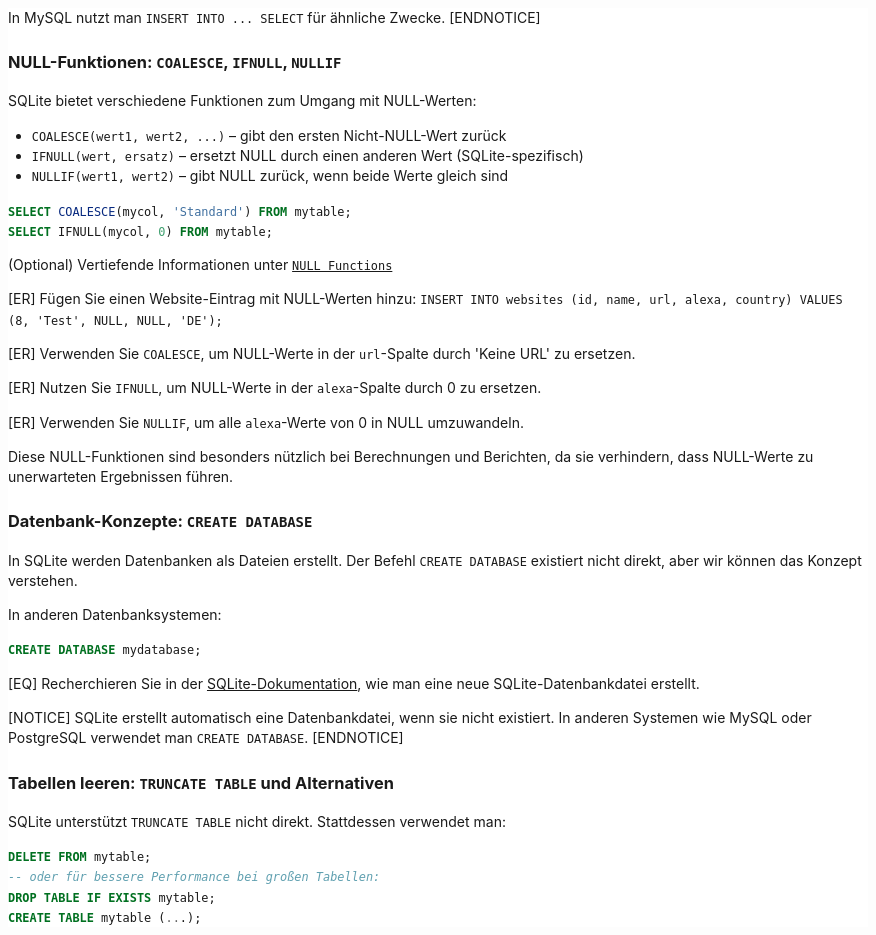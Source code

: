 In MySQL nutzt man `INSERT INTO ... SELECT` für ähnliche Zwecke.
[ENDNOTICE]



### NULL-Funktionen: `COALESCE`, `IFNULL`, `NULLIF`

SQLite bietet verschiedene Funktionen zum Umgang mit NULL-Werten:

- `COALESCE(wert1, wert2, ...)` – gibt den ersten Nicht-NULL-Wert zurück
- `IFNULL(wert, ersatz)` – ersetzt NULL durch einen anderen Wert (SQLite-spezifisch)
- `NULLIF(wert1, wert2)` – gibt NULL zurück, wenn beide Werte gleich sind

```sql
SELECT COALESCE(mycol, 'Standard') FROM mytable;
SELECT IFNULL(mycol, 0) FROM mytable;
```

(Optional) Vertiefende Informationen unter
[`NULL Functions`](https://www.w3schools.com/sql/sql_isnull.asp)

[ER] Fügen Sie einen Website-Eintrag mit NULL-Werten hinzu: 
`INSERT INTO websites (id, name, url, alexa, country) VALUES (8, 'Test', NULL, NULL, 'DE');`

[ER] Verwenden Sie `COALESCE`, um NULL-Werte in der `url`-Spalte durch 'Keine URL' zu ersetzen.

[ER] Nutzen Sie `IFNULL`, um NULL-Werte in der `alexa`-Spalte durch 0 zu ersetzen.

[ER] Verwenden Sie `NULLIF`, um alle `alexa`-Werte von 0 in NULL umzuwandeln.

Diese NULL-Funktionen sind besonders nützlich bei Berechnungen und Berichten, 
da sie verhindern, dass NULL-Werte zu unerwarteten Ergebnissen führen.



### Datenbank-Konzepte: `CREATE DATABASE`

In SQLite werden Datenbanken als Dateien erstellt. Der Befehl `CREATE DATABASE` 
existiert nicht direkt, aber wir können das Konzept verstehen.

In anderen Datenbanksystemen:
```sql
CREATE DATABASE mydatabase;
```

[EQ] Recherchieren Sie in der 
[SQLite-Dokumentation](https://www.sqlite.org/quickstart.html?), 
wie man eine neue SQLite-Datenbankdatei erstellt.

[NOTICE]
SQLite erstellt automatisch eine Datenbankdatei, wenn sie nicht existiert. 
In anderen Systemen wie MySQL oder PostgreSQL verwendet man `CREATE DATABASE`.
[ENDNOTICE]



### Tabellen leeren: `TRUNCATE TABLE` und Alternativen

SQLite unterstützt `TRUNCATE TABLE` nicht direkt. Stattdessen verwendet man:

```sql
DELETE FROM mytable;
-- oder für bessere Performance bei großen Tabellen:
DROP TABLE IF EXISTS mytable;
CREATE TABLE mytable (...);
```
